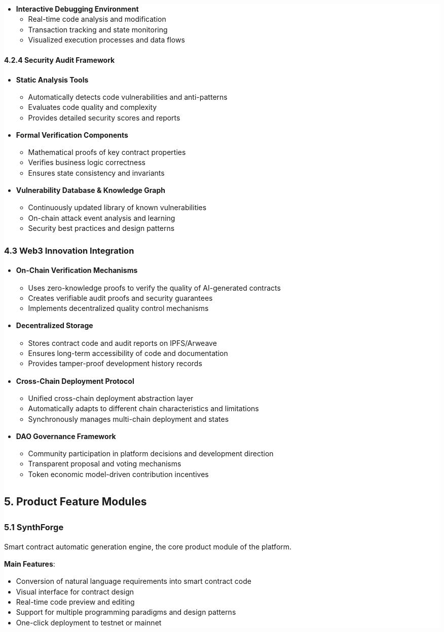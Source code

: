- **Interactive Debugging Environment**
  - Real-time code analysis and modification
  - Transaction tracking and state monitoring
  - Visualized execution processes and data flows

#### 4.2.4 Security Audit Framework

- **Static Analysis Tools**
  - Automatically detects code vulnerabilities and anti-patterns
  - Evaluates code quality and complexity
  - Provides detailed security scores and reports
  
- **Formal Verification Components**
  - Mathematical proofs of key contract properties
  - Verifies business logic correctness
  - Ensures state consistency and invariants
  
- **Vulnerability Database & Knowledge Graph**
  - Continuously updated library of known vulnerabilities
  - On-chain attack event analysis and learning
  - Security best practices and design patterns

### 4.3 Web3 Innovation Integration

- **On-Chain Verification Mechanisms**
  - Uses zero-knowledge proofs to verify the quality of AI-generated contracts
  - Creates verifiable audit proofs and security guarantees
  - Implements decentralized quality control mechanisms
  
- **Decentralized Storage**
  - Stores contract code and audit reports on IPFS/Arweave
  - Ensures long-term accessibility of code and documentation
  - Provides tamper-proof development history records
  
- **Cross-Chain Deployment Protocol**
  - Unified cross-chain deployment abstraction layer
  - Automatically adapts to different chain characteristics and limitations
  - Synchronously manages multi-chain deployment and states
  
- **DAO Governance Framework**
  - Community participation in platform decisions and development direction
  - Transparent proposal and voting mechanisms
  - Token economic model-driven contribution incentives

## 5. Product Feature Modules

### 5.1 SynthForge

Smart contract automatic generation engine, the core product module of the platform.

**Main Features**:
- Conversion of natural language requirements into smart contract code
- Visual interface for contract design
- Real-time code preview and editing
- Support for multiple programming paradigms and design patterns
- One-click deployment to testnet or mainnet
